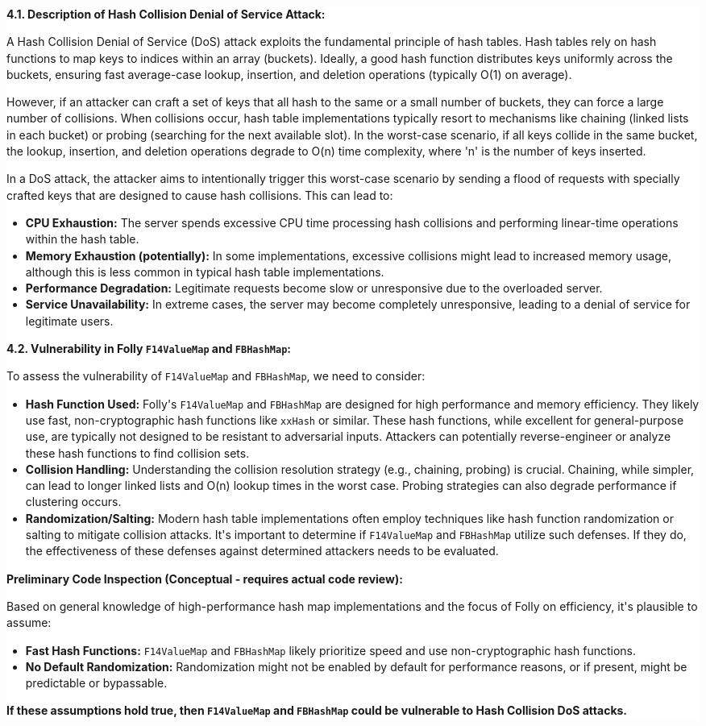 **4.1. Description of Hash Collision Denial of Service Attack:**

A Hash Collision Denial of Service (DoS) attack exploits the fundamental principle of hash tables. Hash tables rely on hash functions to map keys to indices within an array (buckets). Ideally, a good hash function distributes keys uniformly across the buckets, ensuring fast average-case lookup, insertion, and deletion operations (typically O(1) on average).

However, if an attacker can craft a set of keys that all hash to the same or a small number of buckets, they can force a large number of collisions. When collisions occur, hash table implementations typically resort to mechanisms like chaining (linked lists in each bucket) or probing (searching for the next available slot). In the worst-case scenario, if all keys collide in the same bucket, the lookup, insertion, and deletion operations degrade to O(n) time complexity, where 'n' is the number of keys inserted.

In a DoS attack, the attacker aims to intentionally trigger this worst-case scenario by sending a flood of requests with specially crafted keys that are designed to cause hash collisions. This can lead to:

* **CPU Exhaustion:**  The server spends excessive CPU time processing hash collisions and performing linear-time operations within the hash table.
* **Memory Exhaustion (potentially):**  In some implementations, excessive collisions might lead to increased memory usage, although this is less common in typical hash table implementations.
* **Performance Degradation:**  Legitimate requests become slow or unresponsive due to the overloaded server.
* **Service Unavailability:**  In extreme cases, the server may become completely unresponsive, leading to a denial of service for legitimate users.

**4.2. Vulnerability in Folly `F14ValueMap` and `FBHashMap`:**

To assess the vulnerability of `F14ValueMap` and `FBHashMap`, we need to consider:

* **Hash Function Used:**  Folly's `F14ValueMap` and `FBHashMap` are designed for high performance and memory efficiency. They likely use fast, non-cryptographic hash functions like `xxHash` or similar. These hash functions, while excellent for general-purpose use, are typically not designed to be resistant to adversarial inputs.  Attackers can potentially reverse-engineer or analyze these hash functions to find collision sets.
* **Collision Handling:**  Understanding the collision resolution strategy (e.g., chaining, probing) is crucial.  Chaining, while simpler, can lead to longer linked lists and O(n) lookup times in the worst case. Probing strategies can also degrade performance if clustering occurs.
* **Randomization/Salting:**  Modern hash table implementations often employ techniques like hash function randomization or salting to mitigate collision attacks.  It's important to determine if `F14ValueMap` and `FBHashMap` utilize such defenses.  If they do, the effectiveness of these defenses against determined attackers needs to be evaluated.

**Preliminary Code Inspection (Conceptual - requires actual code review):**

Based on general knowledge of high-performance hash map implementations and the focus of Folly on efficiency, it's plausible to assume:

* **Fast Hash Functions:**  `F14ValueMap` and `FBHashMap` likely prioritize speed and use non-cryptographic hash functions.
* **No Default Randomization:**  Randomization might not be enabled by default for performance reasons, or if present, might be predictable or bypassable.

**If these assumptions hold true, then `F14ValueMap` and `FBHashMap` could be vulnerable to Hash Collision DoS attacks.**
